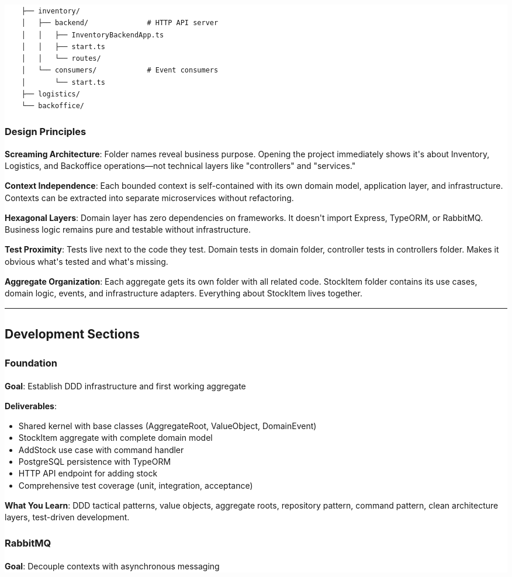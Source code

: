 ```
    ├── inventory/
    │   ├── backend/              # HTTP API server
    │   │   ├── InventoryBackendApp.ts
    │   │   ├── start.ts
    │   │   └── routes/
    │   └── consumers/            # Event consumers
    │       └── start.ts
    ├── logistics/
    └── backoffice/
```

### Design Principles

**Screaming Architecture**: Folder names reveal business purpose. Opening the project immediately shows it's about Inventory, Logistics, and Backoffice operations—not technical layers like "controllers" and "services."

**Context Independence**: Each bounded context is self-contained with its own domain model, application layer, and infrastructure. Contexts can be extracted into separate microservices without refactoring.

**Hexagonal Layers**: Domain layer has zero dependencies on frameworks. It doesn't import Express, TypeORM, or RabbitMQ. Business logic remains pure and testable without infrastructure.

**Test Proximity**: Tests live next to the code they test. Domain tests in domain folder, controller tests in controllers folder. Makes it obvious what's tested and what's missing.

**Aggregate Organization**: Each aggregate gets its own folder with all related code. StockItem folder contains its use cases, domain logic, events, and infrastructure adapters. Everything about StockItem lives together.

---

## Development Sections

### Foundation

**Goal**: Establish DDD infrastructure and first working aggregate

**Deliverables**:
- Shared kernel with base classes (AggregateRoot, ValueObject, DomainEvent)
- StockItem aggregate with complete domain model
- AddStock use case with command handler
- PostgreSQL persistence with TypeORM
- HTTP API endpoint for adding stock
- Comprehensive test coverage (unit, integration, acceptance)

**What You Learn**: DDD tactical patterns, value objects, aggregate roots, repository pattern, command pattern, clean architecture layers, test-driven development.

### RabbitMQ

**Goal**: Decouple contexts with asynchronous messaging
